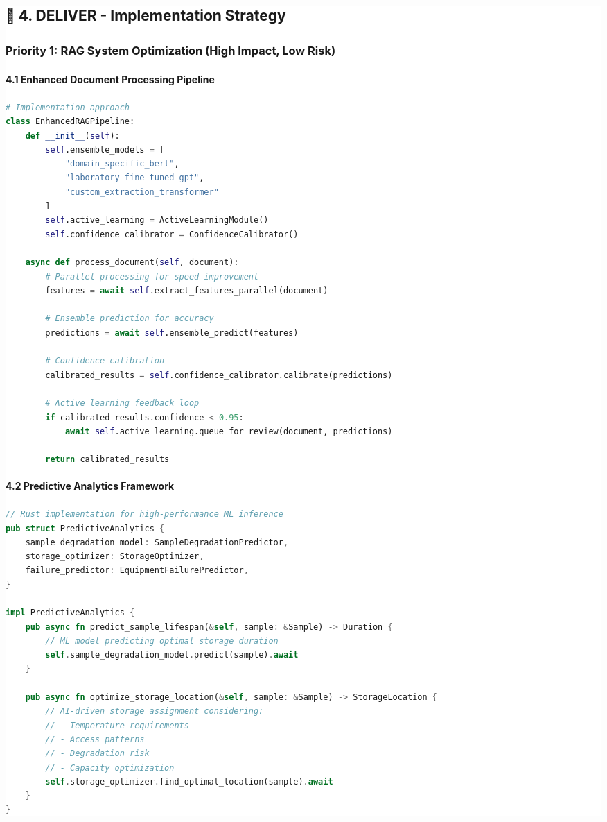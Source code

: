 
## 🚀 4. DELIVER - Implementation Strategy

### **Priority 1: RAG System Optimization (High Impact, Low Risk)**

#### **4.1 Enhanced Document Processing Pipeline**
```python
# Implementation approach
class EnhancedRAGPipeline:
    def __init__(self):
        self.ensemble_models = [
            "domain_specific_bert",
            "laboratory_fine_tuned_gpt",
            "custom_extraction_transformer"
        ]
        self.active_learning = ActiveLearningModule()
        self.confidence_calibrator = ConfidenceCalibrator()
    
    async def process_document(self, document):
        # Parallel processing for speed improvement
        features = await self.extract_features_parallel(document)
        
        # Ensemble prediction for accuracy
        predictions = await self.ensemble_predict(features)
        
        # Confidence calibration
        calibrated_results = self.confidence_calibrator.calibrate(predictions)
        
        # Active learning feedback loop
        if calibrated_results.confidence < 0.95:
            await self.active_learning.queue_for_review(document, predictions)
        
        return calibrated_results
```

#### **4.2 Predictive Analytics Framework**
```rust
// Rust implementation for high-performance ML inference
pub struct PredictiveAnalytics {
    sample_degradation_model: SampleDegradationPredictor,
    storage_optimizer: StorageOptimizer,
    failure_predictor: EquipmentFailurePredictor,
}

impl PredictiveAnalytics {
    pub async fn predict_sample_lifespan(&self, sample: &Sample) -> Duration {
        // ML model predicting optimal storage duration
        self.sample_degradation_model.predict(sample).await
    }
    
    pub async fn optimize_storage_location(&self, sample: &Sample) -> StorageLocation {
        // AI-driven storage assignment considering:
        // - Temperature requirements
        // - Access patterns  
        // - Degradation risk
        // - Capacity optimization
        self.storage_optimizer.find_optimal_location(sample).await
    }
}
```
